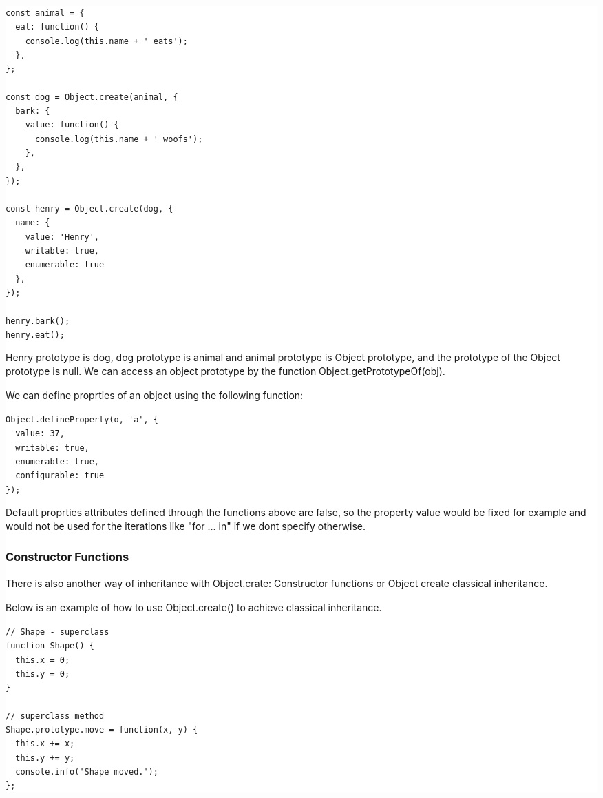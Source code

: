 ````
const animal = {
  eat: function() {
    console.log(this.name + ' eats');
  },
};

const dog = Object.create(animal, {
  bark: {
    value: function() {
      console.log(this.name + ' woofs');
    },
  },
});

const henry = Object.create(dog, {
  name: {
    value: 'Henry',
    writable: true,
    enumerable: true
  },
});

henry.bark();
henry.eat();
````

Henry prototype is dog, dog prototype is animal and animal prototype is Object prototype, and the prototype of the Object prototype is null. We can access an object prototype by the function Object.getPrototypeOf(obj).

We can define proprties of an object using the following function:

````
Object.defineProperty(o, 'a', {
  value: 37,
  writable: true,
  enumerable: true,
  configurable: true
});
````

Default proprties attributes defined through the functions above are false, so the property value would be fixed for example and would not be used for the iterations like "for ... in" if we dont specify otherwise.

### Constructor Functions

There is also another way of inheritance with Object.crate: Constructor functions or Object create classical inheritance.

Below is an example of how to use Object.create() to achieve classical inheritance.

````
// Shape - superclass
function Shape() {
  this.x = 0;
  this.y = 0;
}

// superclass method
Shape.prototype.move = function(x, y) {
  this.x += x;
  this.y += y;
  console.info('Shape moved.');
};

````